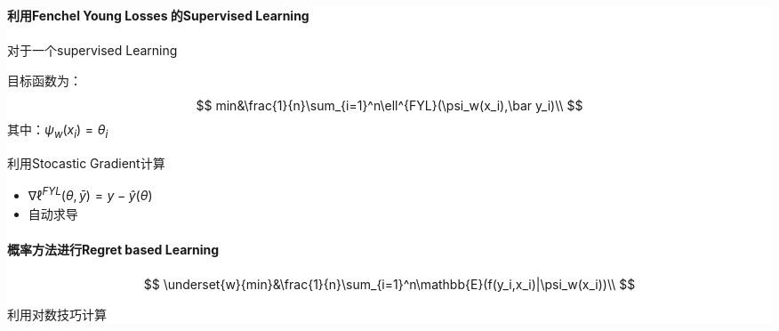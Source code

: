 

#### 利用Fenchel Young Losses 的Supervised Learning

对于一个supervised Learning

目标函数为：
$$
min&\frac{1}{n}\sum_{i=1}^n\ell^{FYL}(\psi_w(x_i),\bar y_i)\\
$$
其中：$\psi_w(x_i)=\theta_i$

利用Stocastic Gradient计算

- $\nabla \ell^{FYL}(\theta,\bar y)=y-\hat y(\theta)$
- 自动求导



#### 概率方法进行Regret based Learning

$$
\underset{w}{min}&\frac{1}{n}\sum_{i=1}^n\mathbb{E}(f(y_i,x_i)|\psi_w(x_i))\\
$$

利用对数技巧计算





